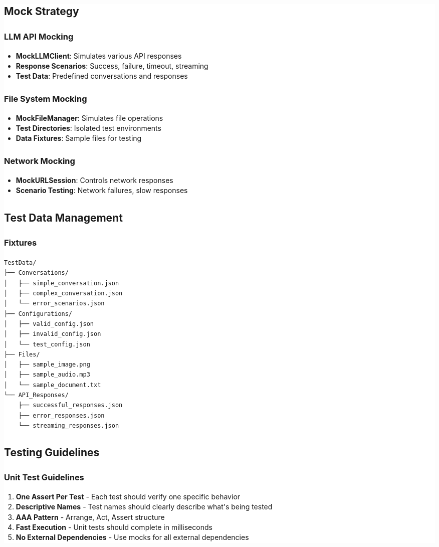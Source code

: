 ## Mock Strategy

### LLM API Mocking
- **MockLLMClient**: Simulates various API responses
- **Response Scenarios**: Success, failure, timeout, streaming
- **Test Data**: Predefined conversations and responses

### File System Mocking
- **MockFileManager**: Simulates file operations
- **Test Directories**: Isolated test environments
- **Data Fixtures**: Sample files for testing

### Network Mocking
- **MockURLSession**: Controls network responses
- **Scenario Testing**: Network failures, slow responses

## Test Data Management

### Fixtures
```
TestData/
├── Conversations/
│   ├── simple_conversation.json
│   ├── complex_conversation.json
│   └── error_scenarios.json
├── Configurations/
│   ├── valid_config.json
│   ├── invalid_config.json
│   └── test_config.json
├── Files/
│   ├── sample_image.png
│   ├── sample_audio.mp3
│   └── sample_document.txt
└── API_Responses/
    ├── successful_responses.json
    ├── error_responses.json
    └── streaming_responses.json
```

## Testing Guidelines

### Unit Test Guidelines
1. **One Assert Per Test** - Each test should verify one specific behavior
2. **Descriptive Names** - Test names should clearly describe what's being tested
3. **AAA Pattern** - Arrange, Act, Assert structure
4. **Fast Execution** - Unit tests should complete in milliseconds
5. **No External Dependencies** - Use mocks for all external dependencies
